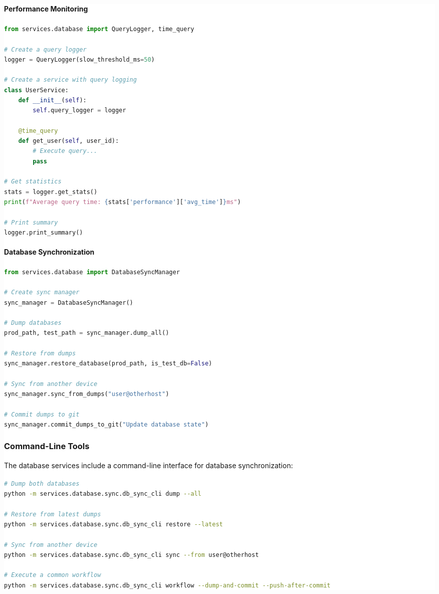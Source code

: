 #### Performance Monitoring

```python
from services.database import QueryLogger, time_query

# Create a query logger
logger = QueryLogger(slow_threshold_ms=50)

# Create a service with query logging
class UserService:
    def __init__(self):
        self.query_logger = logger
        
    @time_query
    def get_user(self, user_id):
        # Execute query...
        pass

# Get statistics
stats = logger.get_stats()
print(f"Average query time: {stats['performance']['avg_time']}ms")

# Print summary
logger.print_summary()
```

#### Database Synchronization

```python
from services.database import DatabaseSyncManager

# Create sync manager
sync_manager = DatabaseSyncManager()

# Dump databases
prod_path, test_path = sync_manager.dump_all()

# Restore from dumps
sync_manager.restore_database(prod_path, is_test_db=False)

# Sync from another device
sync_manager.sync_from_dumps("user@otherhost")

# Commit dumps to git
sync_manager.commit_dumps_to_git("Update database state")
```

### Command-Line Tools

The database services include a command-line interface for database synchronization:

```bash
# Dump both databases
python -m services.database.sync.db_sync_cli dump --all

# Restore from latest dumps
python -m services.database.sync.db_sync_cli restore --latest

# Sync from another device
python -m services.database.sync.db_sync_cli sync --from user@otherhost

# Execute a common workflow
python -m services.database.sync.db_sync_cli workflow --dump-and-commit --push-after-commit
```
